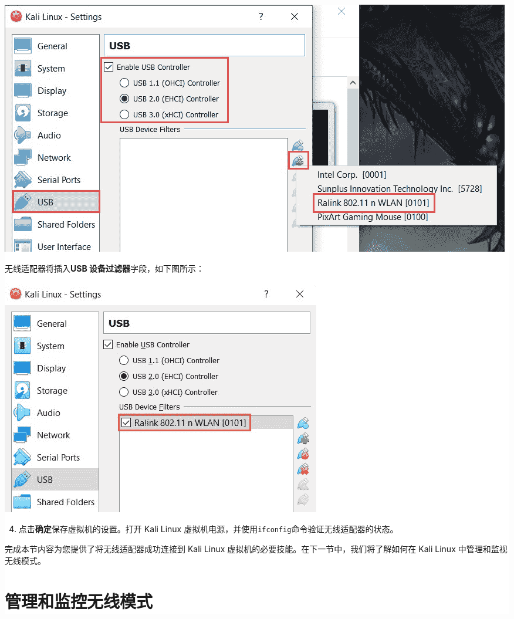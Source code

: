 ![](img/0a88858e-30e1-4213-a7b2-0fb376b51fe9.png)

无线适配器将插入**USB 设备过滤器**字段，如下图所示：

![](img/1a93b8b9-2ddc-41d9-b8f7-8f6beb1f8b6b.png)

4.  点击**确定**保存虚拟机的设置。打开 Kali Linux 虚拟机电源，并使用`ifconfig`命令验证无线适配器的状态。

完成本节内容为您提供了将无线适配器成功连接到 Kali Linux 虚拟机的必要技能。在下一节中，我们将了解如何在 Kali Linux 中管理和监视无线模式。

# 管理和监控无线模式
